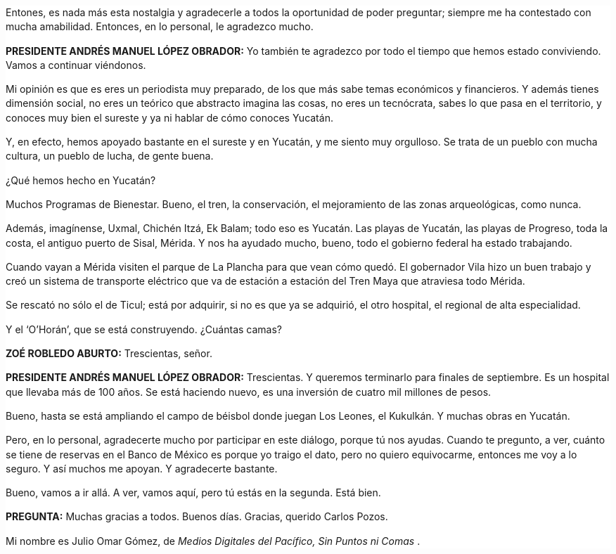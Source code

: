 Entones, es nada más esta nostalgia y agradecerle a todos la oportunidad de
poder preguntar; siempre me ha contestado con mucha amabilidad. Entonces, en
lo personal, le agradezco mucho.

**PRESIDENTE ANDRÉS MANUEL LÓPEZ OBRADOR:** Yo también te agradezco por todo
el tiempo que hemos estado conviviendo. Vamos a continuar viéndonos.

Mi opinión es que es eres un periodista muy preparado, de los que más sabe
temas económicos y financieros. Y además tienes dimensión social, no eres un
teórico que abstracto imagina las cosas, no eres un tecnócrata, sabes lo que
pasa en el territorio, y conoces muy bien el sureste y ya ni hablar de cómo
conoces Yucatán.

Y, en efecto, hemos apoyado bastante en el sureste y en Yucatán, y me siento
muy orgulloso. Se trata de un pueblo con mucha cultura, un pueblo de lucha, de
gente buena.

¿Qué hemos hecho en Yucatán?

Muchos Programas de Bienestar. Bueno, el tren, la conservación, el
mejoramiento de las zonas arqueológicas, como nunca.

Además, imagínense, Uxmal, Chichén Itzá, Ek Balam; todo eso es Yucatán. Las
playas de Yucatán, las playas de Progreso, toda la costa, el antiguo puerto de
Sisal, Mérida. Y nos ha ayudado mucho, bueno, todo el gobierno federal ha
estado trabajando.

Cuando vayan a Mérida visiten el parque de La Plancha para que vean cómo
quedó. El gobernador Vila hizo un buen trabajo y creó un sistema de transporte
eléctrico que va de estación a estación del Tren Maya que atraviesa todo
Mérida.

Se rescató no sólo el de Ticul; está por adquirir, si no es que ya se
adquirió, el otro hospital, el regional de alta especialidad.

Y el ‘O’Horán’, que se está construyendo. ¿Cuántas camas?

**ZOÉ ROBLEDO ABURTO:** Trescientas, señor.

**PRESIDENTE ANDRÉS MANUEL LÓPEZ OBRADOR:** Trescientas. Y queremos terminarlo
para finales de septiembre. Es un hospital que llevaba más de 100 años. Se
está haciendo nuevo, es una inversión de cuatro mil millones de pesos.

Bueno, hasta se está ampliando el campo de béisbol donde juegan Los Leones, el
Kukulkán. Y muchas obras en Yucatán.

Pero, en lo personal, agradecerte mucho por participar en este diálogo, porque
tú nos ayudas. Cuando te pregunto, a ver, cuánto se tiene de reservas en el
Banco de México es porque yo traigo el dato, pero no quiero equivocarme,
entonces me voy a lo seguro. Y así muchos me apoyan. Y agradecerte bastante.

Bueno, vamos a ir allá. A ver, vamos aquí, pero tú estás en la segunda. Está
bien.

**PREGUNTA:** Muchas gracias a todos. Buenos días. Gracias, querido Carlos
Pozos.

Mi nombre es Julio Omar Gómez, de _Medios Digitales del Pacífico, Sin Puntos
ni Comas_ .
